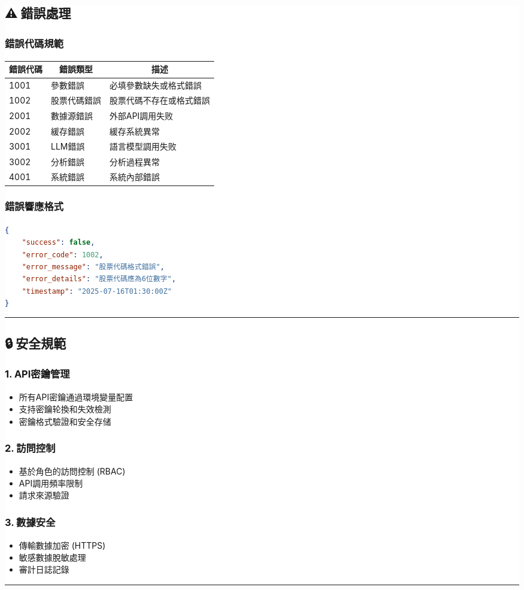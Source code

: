 ## ⚠️ 錯誤處理

### 錯誤代碼規範

| 錯誤代碼 | 錯誤類型 | 描述 |
|---------|---------|------|
| 1001 | 參數錯誤 | 必填參數缺失或格式錯誤 |
| 1002 | 股票代碼錯誤 | 股票代碼不存在或格式錯誤 |
| 2001 | 數據源錯誤 | 外部API調用失败 |
| 2002 | 緩存錯誤 | 緩存系統異常 |
| 3001 | LLM錯誤 | 語言模型調用失败 |
| 3002 | 分析錯誤 | 分析過程異常 |
| 4001 | 系統錯誤 | 系統內部錯誤 |

### 錯誤響應格式
```json
{
    "success": false,
    "error_code": 1002,
    "error_message": "股票代碼格式錯誤",
    "error_details": "股票代碼應為6位數字",
    "timestamp": "2025-07-16T01:30:00Z"
}
```

---

## 🔒 安全規範

### 1. API密鑰管理
- 所有API密鑰通過環境變量配置
- 支持密鑰轮換和失效檢測
- 密鑰格式驗證和安全存储

### 2. 訪問控制
- 基於角色的訪問控制 (RBAC)
- API調用頻率限制
- 請求來源驗證

### 3. 數據安全
- 傳輸數據加密 (HTTPS)
- 敏感數據脫敏處理
- 審計日誌記錄

---
